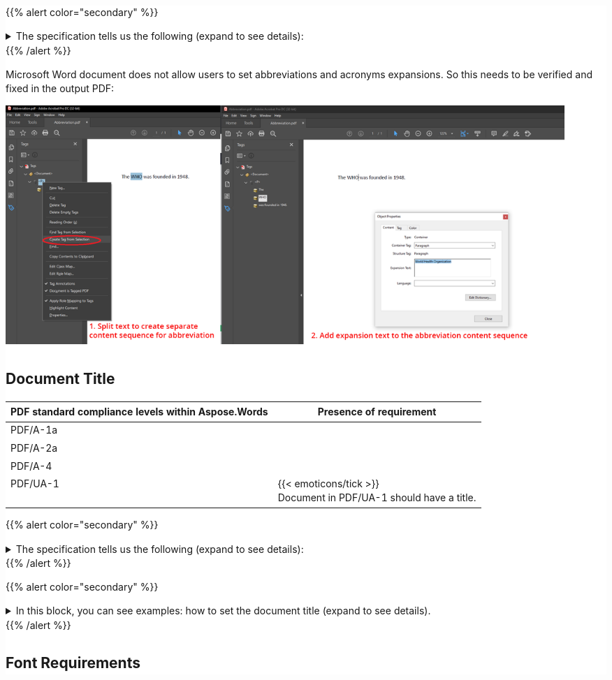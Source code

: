 {{% alert color="secondary" %}}
<details><summary>The specification tells us the following (expand to see details):</summary></details>
{{% /alert %}}

Microsoft Word document does not allow users to set abbreviations and acronyms expansions. So this needs to be verified and fixed in the output PDF:

<img src="acrobat-split-add-expansion-text.png" alt="AcrobatSplitAddExpansionText" style="width:800px"/>

## Document Title

| PDF standard compliance levels within Aspose.Words | Presence of requirement                                      |
| -------------------------------------------------- | ------------------------------------------------------------ |
| PDF/A-1a                                           |                                                              |
| PDF/A-2a                                           |                                                              |
| PDF/A-4                                            |                                                              |
| PDF/UA-1                                           | {{< emoticons/tick >}}<br />Document in PDF/UA-1 should have a title. |

{{% alert color="secondary" %}}
<details><summary>The specification tells us the following (expand to see details):</summary></details>
{{% /alert %}}

{{% alert color="secondary" %}}
<details><summary>In this block, you can see examples: how to set the document title (expand to see details).</summary></details>
{{% /alert %}}

## Font Requirements
